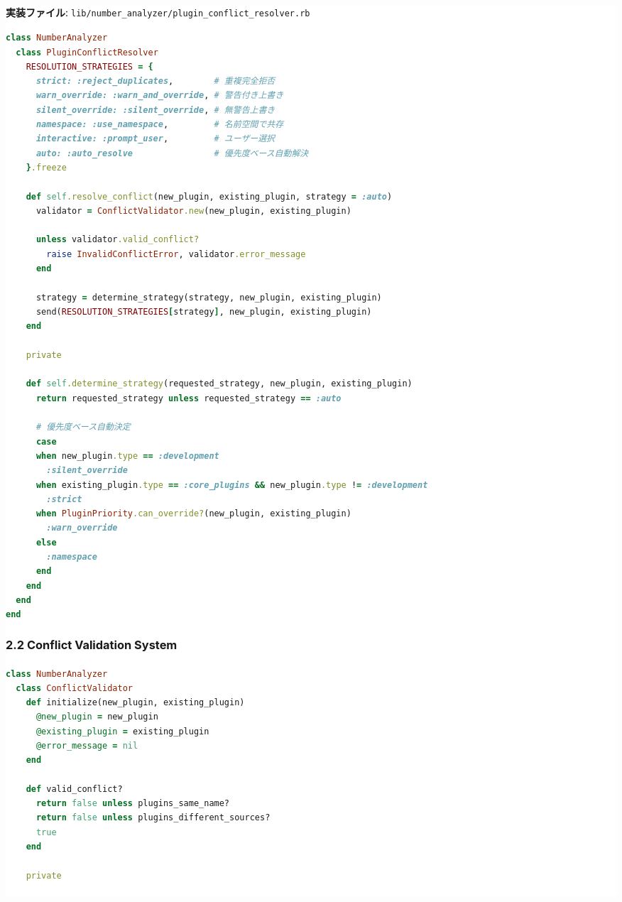**実装ファイル**: `lib/number_analyzer/plugin_conflict_resolver.rb`

```ruby
class NumberAnalyzer
  class PluginConflictResolver
    RESOLUTION_STRATEGIES = {
      strict: :reject_duplicates,        # 重複完全拒否
      warn_override: :warn_and_override, # 警告付き上書き
      silent_override: :silent_override, # 無警告上書き
      namespace: :use_namespace,         # 名前空間で共存
      interactive: :prompt_user,         # ユーザー選択
      auto: :auto_resolve                # 優先度ベース自動解決
    }.freeze
    
    def self.resolve_conflict(new_plugin, existing_plugin, strategy = :auto)
      validator = ConflictValidator.new(new_plugin, existing_plugin)
      
      unless validator.valid_conflict?
        raise InvalidConflictError, validator.error_message
      end
      
      strategy = determine_strategy(strategy, new_plugin, existing_plugin)
      send(RESOLUTION_STRATEGIES[strategy], new_plugin, existing_plugin)
    end
    
    private
    
    def self.determine_strategy(requested_strategy, new_plugin, existing_plugin)
      return requested_strategy unless requested_strategy == :auto
      
      # 優先度ベース自動決定
      case
      when new_plugin.type == :development
        :silent_override
      when existing_plugin.type == :core_plugins && new_plugin.type != :development
        :strict
      when PluginPriority.can_override?(new_plugin, existing_plugin)
        :warn_override
      else
        :namespace
      end
    end
  end
end
```

### 2.2 Conflict Validation System

```ruby
class NumberAnalyzer
  class ConflictValidator
    def initialize(new_plugin, existing_plugin)
      @new_plugin = new_plugin
      @existing_plugin = existing_plugin
      @error_message = nil
    end
    
    def valid_conflict?
      return false unless plugins_same_name?
      return false unless plugins_different_sources?
      true
    end
    
    private
    
```